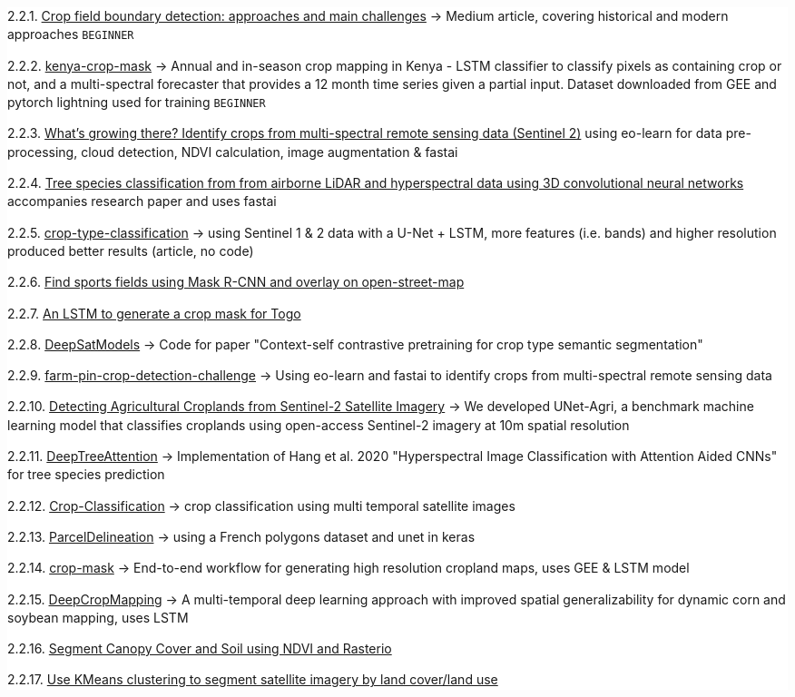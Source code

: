   2.2.1. [Сrор field boundary detection: approaches and main challenges](https://medium.com/geekculture/%D1%81r%D0%BE%D1%80-field-boundary-detection-approaches-and-main-challenges-46e37dd276bc) -> Medium article, covering historical and modern approaches `BEGINNER`

  2.2.2. [kenya-crop-mask](https://github.com/nasaharvest/kenya-crop-mask) -> Annual and in-season crop mapping in Kenya - LSTM classifier to classify pixels as containing crop or not, and a multi-spectral forecaster that provides a 12 month time series given a partial input. Dataset downloaded from GEE and pytorch lightning used for training `BEGINNER`

  2.2.3. [What’s growing there? Identify crops from multi-spectral remote sensing data (Sentinel 2)](https://towardsdatascience.com/whats-growing-there-a5618a2e6933) using eo-learn for data pre-processing, cloud detection, NDVI calculation, image augmentation & fastai

  2.2.4. [Tree species classification from from airborne LiDAR and hyperspectral data using 3D convolutional neural networks](https://github.com/jaeeolma/tree-detection-evo) accompanies research paper and uses fastai

  2.2.5. [crop-type-classification](https://medium.com/nerd-for-tech/crop-type-classification-cf5cc2593396) -> using Sentinel 1 & 2 data with a U-Net + LSTM, more features (i.e. bands) and higher resolution produced better results (article, no code)

  2.2.6. [Find sports fields using Mask R-CNN and overlay on open-street-map](https://github.com/jremillard/images-to-osm)

  2.2.7. [An LSTM to generate a crop mask for Togo](https://github.com/nasaharvest/togo-crop-mask)

  2.2.8. [DeepSatModels](https://github.com/michaeltrs/DeepSatModels) -> Code for paper "Context-self contrastive pretraining for crop type semantic segmentation"

  2.2.9. [farm-pin-crop-detection-challenge](https://github.com/simongrest/farm-pin-crop-detection-challenge) -> Using eo-learn and fastai to identify crops from multi-spectral remote sensing data

  2.2.10. [Detecting Agricultural Croplands from Sentinel-2 Satellite Imagery](https://medium.com/radiant-earth-insights/detecting-agricultural-croplands-from-sentinel-2-satellite-imagery-a025735d3bd8) -> We developed UNet-Agri, a benchmark machine learning model that classifies croplands using open-access Sentinel-2 imagery at 10m spatial resolution

  2.2.11. [DeepTreeAttention](https://github.com/weecology/DeepTreeAttention) -> Implementation of Hang et al. 2020 "Hyperspectral Image Classification with Attention Aided CNNs" for tree species prediction

  2.2.12. [Crop-Classification](https://github.com/bhavesh907/Crop-Classification) -> crop classification using multi temporal satellite images

  2.2.13. [ParcelDelineation](https://github.com/sustainlab-group/ParcelDelineation) -> using a French polygons dataset and unet in keras

  2.2.14. [crop-mask](https://github.com/nasaharvest/crop-mask) -> End-to-end workflow for generating high resolution cropland maps, uses GEE & LSTM model

  2.2.15. [DeepCropMapping](https://github.com/Lab-IDEAS/DeepCropMapping) -> A multi-temporal deep learning approach with improved spatial generalizability for dynamic corn and soybean mapping, uses LSTM

  2.2.16. [Segment Canopy Cover and Soil using NDVI and Rasterio](https://towardsdatascience.com/segment-satellite-imagery-using-ndvi-and-rasterio-6dcae02a044b)

  2.2.17. [Use KMeans clustering to segment satellite imagery by land cover/land use](https://towardsdatascience.com/segment-satellite-images-using-rasterio-and-scikit-learn-fc048f465874)
